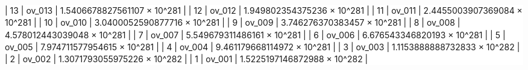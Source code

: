 | 13 | ov_013 | 1.5406678827561107 × 10^281 |
| 12 | ov_012 | 1.949802354375236 × 10^281 |
| 11 | ov_011 | 2.4455003907369084 × 10^281 |
| 10 | ov_010 | 3.0400052590877716 × 10^281 |
| 9 | ov_009 | 3.746276370383457 × 10^281 |
| 8 | ov_008 | 4.578012443039048 × 10^281 |
| 7 | ov_007 | 5.549679311486161 × 10^281 |
| 6 | ov_006 | 6.676543346820193 × 10^281 |
| 5 | ov_005 | 7.974711577954615 × 10^281 |
| 4 | ov_004 | 9.461179668114972 × 10^281 |
| 3 | ov_003 | 1.1153888888732833 × 10^282 |
| 2 | ov_002 | 1.3071793055975226 × 10^282 |
| 1 | ov_001 | 1.5225197146872988 × 10^282 |

